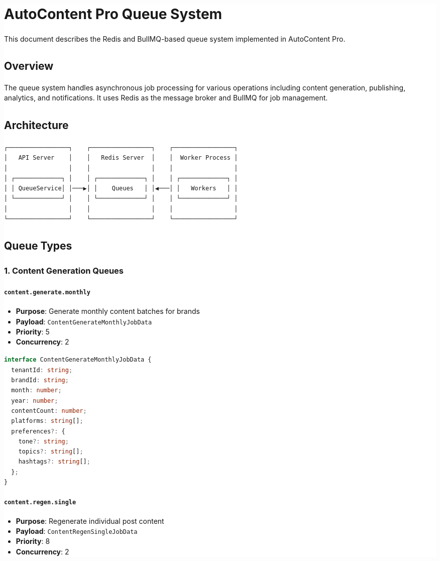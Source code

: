 # AutoContent Pro Queue System

This document describes the Redis and BullMQ-based queue system implemented in AutoContent Pro.

## Overview

The queue system handles asynchronous job processing for various operations including content generation, publishing, analytics, and notifications. It uses Redis as the message broker and BullMQ for job management.

## Architecture

```
┌─────────────────┐    ┌─────────────────┐    ┌─────────────────┐
│   API Server    │    │   Redis Server  │    │  Worker Process │
│                 │    │                 │    │                 │
│ ┌─────────────┐ │    │ ┌─────────────┐ │    │ ┌─────────────┐ │
│ │ QueueService│ │───▶│ │    Queues   │ │◀───│ │   Workers   │ │
│ └─────────────┘ │    │ └─────────────┘ │    │ └─────────────┘ │
│                 │    │                 │    │                 │
└─────────────────┘    └─────────────────┘    └─────────────────┘
```

## Queue Types

### 1. Content Generation Queues

#### `content.generate.monthly`
- **Purpose**: Generate monthly content batches for brands
- **Payload**: `ContentGenerateMonthlyJobData`
- **Priority**: 5
- **Concurrency**: 2

```typescript
interface ContentGenerateMonthlyJobData {
  tenantId: string;
  brandId: string;
  month: number;
  year: number;
  contentCount: number;
  platforms: string[];
  preferences?: {
    tone?: string;
    topics?: string[];
    hashtags?: string[];
  };
}
```

#### `content.regen.single`
- **Purpose**: Regenerate individual post content
- **Payload**: `ContentRegenSingleJobData`
- **Priority**: 8
- **Concurrency**: 2
